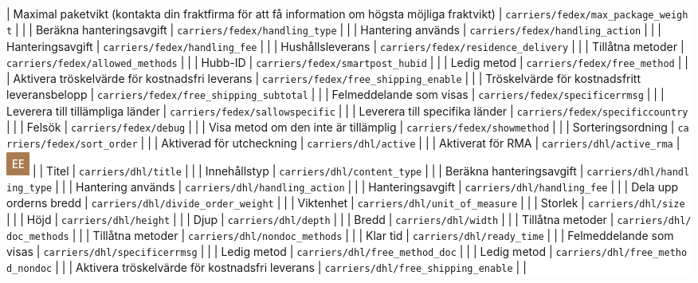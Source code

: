 | Maximal paketvikt (kontakta din fraktfirma för att få information om högsta möjliga fraktvikt) | `carriers/fedex/max_package_weight` |  |
| Beräkna hanteringsavgift | `carriers/fedex/handling_type` |  |
| Hantering används | `carriers/fedex/handling_action` |  |
| Hanteringsavgift | `carriers/fedex/handling_fee` |  |
| Hushållsleverans | `carriers/fedex/residence_delivery` |  |
| Tillåtna metoder | `carriers/fedex/allowed_methods` |  |
| Hubb-ID | `carriers/fedex/smartpost_hubid` |  |
| Ledig metod | `carriers/fedex/free_method` |  |
| Aktivera tröskelvärde för kostnadsfri leverans | `carriers/fedex/free_shipping_enable` |  |
| Tröskelvärde för kostnadsfritt leveransbelopp | `carriers/fedex/free_shipping_subtotal` |  |
| Felmeddelande som visas | `carriers/fedex/specificerrmsg` |  |
| Leverera till tillämpliga länder | `carriers/fedex/sallowspecific` |  |
| Leverera till specifika länder | `carriers/fedex/specificcountry` |  |
| Felsök | `carriers/fedex/debug` |  |
| Visa metod om den inte är tillämplig | `carriers/fedex/showmethod` |  |
| Sorteringsordning | `carriers/fedex/sort_order` |  |
| Aktiverad för utcheckning | `carriers/dhl/active` |  |
| Aktiverat för RMA | `carriers/dhl/active_rma` | ![Endast Commerce](/help/assets/configuration/cloud-ee.png) |
| Titel | `carriers/dhl/title` |  |
| Innehållstyp | `carriers/dhl/content_type` |  |
| Beräkna hanteringsavgift | `carriers/dhl/handling_type` |  |
| Hantering används | `carriers/dhl/handling_action` |  |
| Hanteringsavgift | `carriers/dhl/handling_fee` |  |
| Dela upp orderns bredd | `carriers/dhl/divide_order_weight` |  |
| Viktenhet | `carriers/dhl/unit_of_measure` |  |
| Storlek | `carriers/dhl/size` |  |
| Höjd | `carriers/dhl/height` |  |
| Djup | `carriers/dhl/depth` |  |
| Bredd | `carriers/dhl/width` |  |
| Tillåtna metoder | `carriers/dhl/doc_methods` |  |
| Tillåtna metoder | `carriers/dhl/nondoc_methods` |  |
| Klar tid | `carriers/dhl/ready_time` |  |
| Felmeddelande som visas | `carriers/dhl/specificerrmsg` |  |
| Ledig metod | `carriers/dhl/free_method_doc` |  |
| Ledig metod | `carriers/dhl/free_method_nondoc` |  |
| Aktivera tröskelvärde för kostnadsfri leverans | `carriers/dhl/free_shipping_enable` |  |